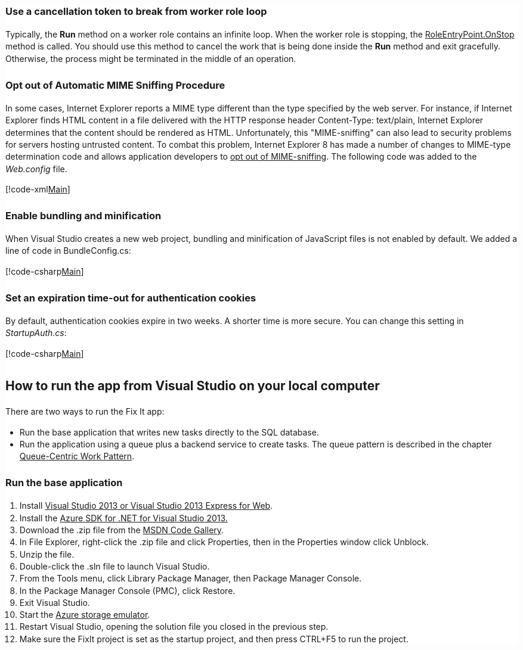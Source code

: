 ### Use a cancellation token to break from worker role loop

Typically, the **Run** method on a worker role contains an infinite loop. When the worker role is stopping, the [RoleEntryPoint.OnStop](https://msdn.microsoft.com/library/windowsazure/microsoft.windowsazure.serviceruntime.roleentrypoint.onstop.aspx) method is called. You should use this method to cancel the work that is being done inside the **Run** method and exit gracefully. Otherwise, the process might be terminated in the middle of an operation.

### Opt out of Automatic MIME Sniffing Procedure

In some cases, Internet Explorer reports a MIME type different than the type specified by the web server. For instance, if Internet Explorer finds HTML content in a file delivered with the HTTP response header Content-Type: text/plain, Internet Explorer determines that the content should be rendered as HTML. Unfortunately, this "MIME-sniffing" can also lead to security problems for servers hosting untrusted content. To combat this problem, Internet Explorer 8 has made a number of changes to MIME-type determination code and allows application developers to [opt out of MIME-sniffing](https://blogs.msdn.com/b/ie/archive/2008/07/02/ie8-security-part-v-comprehensive-protection.aspx). The following code was added to the *Web.config* file.

[!code-xml[Main](the-fix-it-sample-application/samples/sample16.xml?highlight=2-7)]

### Enable bundling and minification

When Visual Studio creates a new web project, bundling and minification of JavaScript files is not enabled by default. We added a line of code in BundleConfig.cs:

[!code-csharp[Main](the-fix-it-sample-application/samples/sample17.cs?highlight=9)]

### Set an expiration time-out for authentication cookies

By default, authentication cookies expire in two weeks. A shorter time is more secure. You can change this setting in *StartupAuth.cs*:

[!code-csharp[Main](the-fix-it-sample-application/samples/sample18.cs?highlight=4-5)]

<a id="run-in-vs"></a>
## How to run the app from Visual Studio on your local computer

There are two ways to run the Fix It app:

- Run the base application that writes new tasks directly to the SQL database.
- Run the application using a queue plus a backend service to create tasks. The queue pattern is described in the chapter [Queue-Centric Work Pattern](queue-centric-work-pattern.md).

<a id="runbase"></a>
### Run the base application

1. Install [Visual Studio 2013 or Visual Studio 2013 Express for Web](https://www.visualstudio.com/downloads).
2. Install the [Azure SDK for .NET for Visual Studio 2013.](https://go.microsoft.com/fwlink/p/?linkid=323510&amp;clcid=0x409)
3. Download the .zip file from the [MSDN Code Gallery](https://code.msdn.microsoft.com/Fix-It-app-for-Building-cdd80df4).
4. In File Explorer, right-click the .zip file and click Properties, then in the Properties window click Unblock.
5. Unzip the file.
6. Double-click the .sln file to launch Visual Studio.
7. From the Tools menu, click Library Package Manager, then Package Manager Console.
8. In the Package Manager Console (PMC), click Restore.
9. Exit Visual Studio.
10. Start the [Azure storage emulator](https://msdn.microsoft.com/library/windowsazure/hh403989.aspx).
11. Restart Visual Studio, opening the solution file you closed in the previous step.
12. Make sure the FixIt project is set as the startup project, and then press CTRL+F5 to run the project.